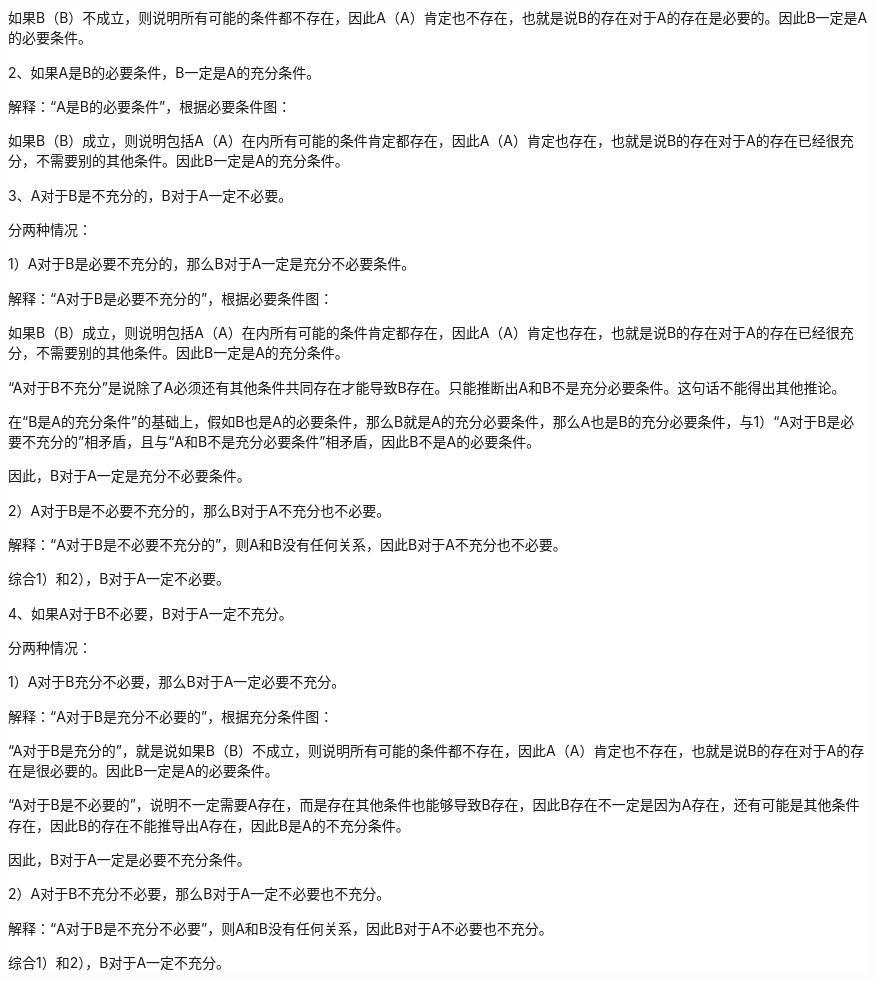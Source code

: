 
如果B（B）不成立，则说明所有可能的条件都不存在，因此A（A）肯定也不存在，也就是说B的存在对于A的存在是必要的。因此B一定是A的必要条件。





2、如果A是B的必要条件，B一定是A的充分条件。

解释：“A是B的必要条件”，根据必要条件图：


如果B（B）成立，则说明包括A（A）在内所有可能的条件肯定都存在，因此A（A）肯定也存在，也就是说B的存在对于A的存在已经很充分，不需要别的其他条件。因此B一定是A的充分条件。







3、A对于B是不充分的，B对于A一定不必要。

分两种情况：

1）A对于B是必要不充分的，那么B对于A一定是充分不必要条件。

解释：“A对于B是必要不充分的”，根据必要条件图：


如果B（B）成立，则说明包括A（A）在内所有可能的条件肯定都存在，因此A（A）肯定也存在，也就是说B的存在对于A的存在已经很充分，不需要别的其他条件。因此B一定是A的充分条件。

“A对于B不充分”是说除了A必须还有其他条件共同存在才能导致B存在。只能推断出A和B不是充分必要条件。这句话不能得出其他推论。

在“B是A的充分条件”的基础上，假如B也是A的必要条件，那么B就是A的充分必要条件，那么A也是B的充分必要条件，与1）“A对于B是必要不充分的”相矛盾，且与“A和B不是充分必要条件”相矛盾，因此B不是A的必要条件。

因此，B对于A一定是充分不必要条件。

2）A对于B是不必要不充分的，那么B对于A不充分也不必要。

解释：“A对于B是不必要不充分的”，则A和B没有任何关系，因此B对于A不充分也不必要。

综合1）和2），B对于A一定不必要。







4、如果A对于B不必要，B对于A一定不充分。

分两种情况：

1）A对于B充分不必要，那么B对于A一定必要不充分。

解释：“A对于B是充分不必要的”，根据充分条件图：


“A对于B是充分的”，就是说如果B（B）不成立，则说明所有可能的条件都不存在，因此A（A）肯定也不存在，也就是说B的存在对于A的存在是很必要的。因此B一定是A的必要条件。

“A对于B是不必要的”，说明不一定需要A存在，而是存在其他条件也能够导致B存在，因此B存在不一定是因为A存在，还有可能是其他条件存在，因此B的存在不能推导出A存在，因此B是A的不充分条件。

因此，B对于A一定是必要不充分条件。

2）A对于B不充分不必要，那么B对于A一定不必要也不充分。

解释：“A对于B是不充分不必要”，则A和B没有任何关系，因此B对于A不必要也不充分。

综合1）和2），B对于A一定不充分。
